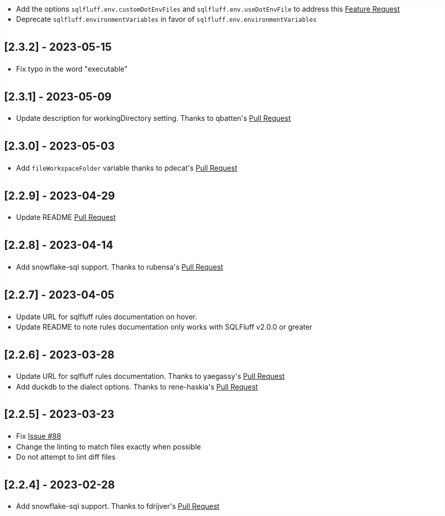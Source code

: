 - Add the options `sqlfluff.env.customDotEnvFiles` and `sqlfluff.env.useDotEnvFile` to address this [Feature Request](https://github.com/sqlfluff/vscode-sqlfluff/issues/101)
- Deprecate `sqlfluff.environmentVariables` in favor of `sqlfluff.env.environmentVariables`

## [2.3.2] - 2023-05-15

- Fix typo in the word "executable"

## [2.3.1] - 2023-05-09

- Update description for workingDirectory setting. Thanks to qbatten's [Pull Request](https://github.com/sqlfluff/vscode-sqlfluff/pull/99)

## [2.3.0] - 2023-05-03

- Add `fileWorkspaceFolder` variable thanks to pdecat's [Pull Request](https://github.com/sqlfluff/vscode-sqlfluff/pull/97)

## [2.2.9] - 2023-04-29

- Update README [Pull Request](https://github.com/sqlfluff/vscode-sqlfluff/pull/96)

## [2.2.8] - 2023-04-14

- Add snowflake-sql support. Thanks to rubensa's [Pull Request](https://github.com/sqlfluff/vscode-sqlfluff/pull/93)

## [2.2.7] - 2023-04-05

- Update URL for sqlfluff rules documentation on hover.
- Update README to note rules documentation only works with SQLFluff v2.0.0 or greater

## [2.2.6] - 2023-03-28

- Update URL for sqlfluff rules documentation. Thanks to yaegassy's [Pull Request](https://github.com/sqlfluff/vscode-sqlfluff/pull/89)
- Add duckdb to the dialect options. Thanks to rene-haskia's [Pull Request](https://github.com/sqlfluff/vscode-sqlfluff/pull/91)

## [2.2.5] - 2023-03-23

- Fix [Issue #88](https://github.com/sqlfluff/vscode-sqlfluff/issues/88)
- Change the linting to match files exactly when possible
- Do not attempt to lint diff files

## [2.2.4] - 2023-02-28

- Add snowflake-sql support. Thanks to fdrijver's [Pull Request](https://github.com/sqlfluff/vscode-sqlfluff/pull/77)
